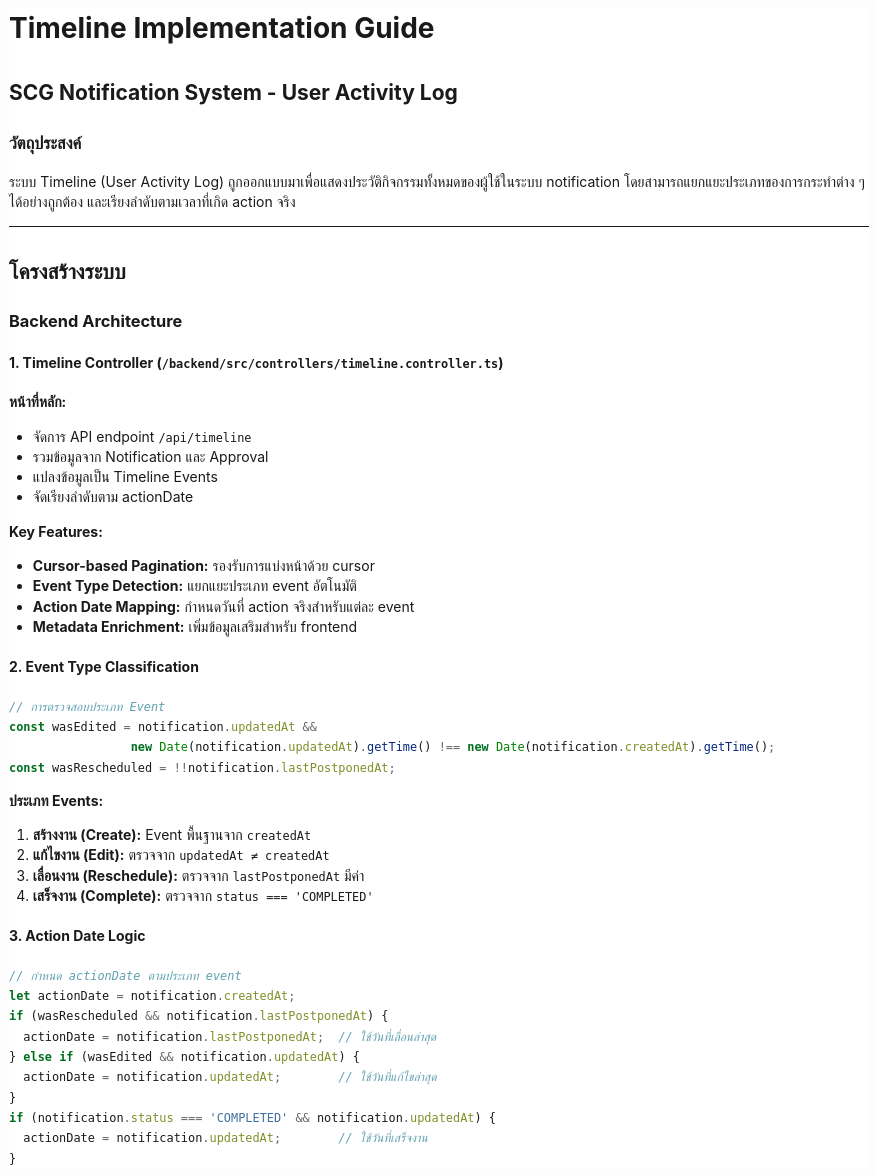 # Timeline Implementation Guide
## SCG Notification System - User Activity Log

### วัตถุประสงค์

ระบบ Timeline (User Activity Log) ถูกออกแบบมาเพื่อแสดงประวัติกิจกรรมทั้งหมดของผู้ใช้ในระบบ notification โดยสามารถแยกแยะประเภทของการกระทำต่าง ๆ ได้อย่างถูกต้อง และเรียงลำดับตามเวลาที่เกิด action จริง

---

## โครงสร้างระบบ

### Backend Architecture

#### 1. Timeline Controller (`/backend/src/controllers/timeline.controller.ts`)

**หน้าที่หลัก:**
- จัดการ API endpoint `/api/timeline`
- รวมข้อมูลจาก Notification และ Approval
- แปลงข้อมูลเป็น Timeline Events
- จัดเรียงลำดับตาม actionDate

**Key Features:**
- **Cursor-based Pagination:** รองรับการแบ่งหน้าด้วย cursor
- **Event Type Detection:** แยกแยะประเภท event อัตโนมัติ
- **Action Date Mapping:** กำหนดวันที่ action จริงสำหรับแต่ละ event
- **Metadata Enrichment:** เพิ่มข้อมูลเสริมสำหรับ frontend

#### 2. Event Type Classification

```typescript
// การตรวจสอบประเภท Event
const wasEdited = notification.updatedAt && 
                 new Date(notification.updatedAt).getTime() !== new Date(notification.createdAt).getTime();
const wasRescheduled = !!notification.lastPostponedAt;
```

**ประเภท Events:**
1. **สร้างงาน (Create):** Event พื้นฐานจาก `createdAt`
2. **แก้ไขงาน (Edit):** ตรวจจาก `updatedAt ≠ createdAt`
3. **เลื่อนงาน (Reschedule):** ตรวจจาก `lastPostponedAt` มีค่า
4. **เสร็จงาน (Complete):** ตรวจจาก `status === 'COMPLETED'`

#### 3. Action Date Logic

```typescript
// กำหนด actionDate ตามประเภท event
let actionDate = notification.createdAt;
if (wasRescheduled && notification.lastPostponedAt) {
  actionDate = notification.lastPostponedAt;  // ใช้วันที่เลื่อนล่าสุด
} else if (wasEdited && notification.updatedAt) {
  actionDate = notification.updatedAt;        // ใช้วันที่แก้ไขล่าสุด
}
if (notification.status === 'COMPLETED' && notification.updatedAt) {
  actionDate = notification.updatedAt;        // ใช้วันที่เสร็จงาน
}
```
